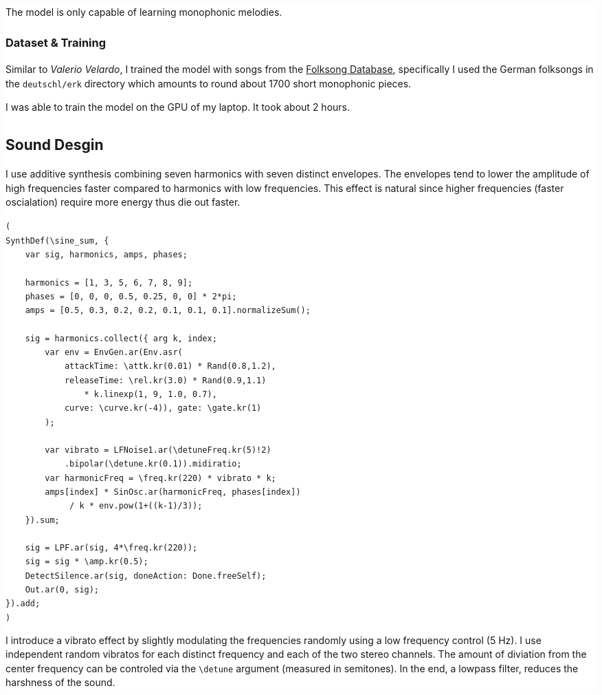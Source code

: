 The model is only capable of learning monophonic melodies.

### Dataset & Training

Similar to *Valerio Velardo*, I trained the model with songs from the [Folksong Database](esac-data.org), specifically I used the German folksongs in the ``deutschl/erk`` directory which amounts to round about 1700 short monophonic pieces.

I was able to train the model on the GPU of my laptop.
It took about 2 hours.

## Sound Desgin

I use additive synthesis combining seven harmonics with seven distinct envelopes.
The envelopes tend to lower the amplitude of high frequencies faster compared to harmonics with low frequencies.
This effect is natural since higher frequencies (faster oscialation) require more energy thus die out faster.

```supercollider
(
SynthDef(\sine_sum, {
    var sig, harmonics, amps, phases;

    harmonics = [1, 3, 5, 6, 7, 8, 9];
    phases = [0, 0, 0, 0.5, 0.25, 0, 0] * 2*pi;
    amps = [0.5, 0.3, 0.2, 0.2, 0.1, 0.1, 0.1].normalizeSum();

    sig = harmonics.collect({ arg k, index;
        var env = EnvGen.ar(Env.asr(
            attackTime: \attk.kr(0.01) * Rand(0.8,1.2),
            releaseTime: \rel.kr(3.0) * Rand(0.9,1.1) 
                * k.linexp(1, 9, 1.0, 0.7),
            curve: \curve.kr(-4)), gate: \gate.kr(1)
        );

        var vibrato = LFNoise1.ar(\detuneFreq.kr(5)!2)
            .bipolar(\detune.kr(0.1)).midiratio;
        var harmonicFreq = \freq.kr(220) * vibrato * k;
        amps[index] * SinOsc.ar(harmonicFreq, phases[index])
             / k * env.pow(1+((k-1)/3));
    }).sum;

    sig = LPF.ar(sig, 4*\freq.kr(220));
    sig = sig * \amp.kr(0.5);
    DetectSilence.ar(sig, doneAction: Done.freeSelf);
    Out.ar(0, sig);
}).add;
)
```

I introduce a vibrato effect by slightly modulating the frequencies randomly using a low frequency control (5 Hz).
I use independent random vibratos for each distinct frequency and each of the two stereo channels.
The amount of diviation from the center frequency can be controled via the ``\detune`` argument (measured in semitones).
In the end, a lowpass filter, reduces the harshness of the sound.
